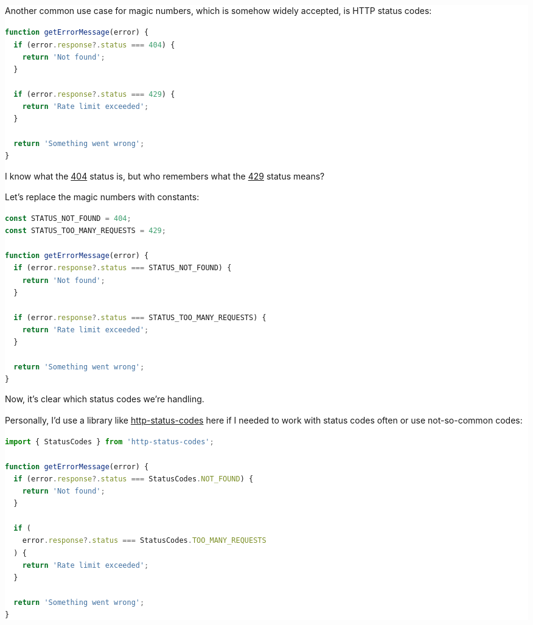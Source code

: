 

Another common use case for magic numbers, which is somehow widely accepted, is HTTP status codes:

```js
function getErrorMessage(error) {
  if (error.response?.status === 404) {
    return 'Not found';
  }

  if (error.response?.status === 429) {
    return 'Rate limit exceeded';
  }

  return 'Something went wrong';
}
```



I know what the [404](https://developer.mozilla.org/en-US/docs/Web/HTTP/Status/404) status is, but who remembers what the [429](https://developer.mozilla.org/en-US/docs/Web/HTTP/Status/429) status means?

Let’s replace the magic numbers with constants:

```js
const STATUS_NOT_FOUND = 404;
const STATUS_TOO_MANY_REQUESTS = 429;

function getErrorMessage(error) {
  if (error.response?.status === STATUS_NOT_FOUND) {
    return 'Not found';
  }

  if (error.response?.status === STATUS_TOO_MANY_REQUESTS) {
    return 'Rate limit exceeded';
  }

  return 'Something went wrong';
}
```



Now, it’s clear which status codes we’re handling.

Personally, I’d use a library like [http-status-codes](https://github.com/prettymuchbryce/http-status-codes) here if I needed to work with status codes often or use not-so-common codes:

```js
import { StatusCodes } from 'http-status-codes';

function getErrorMessage(error) {
  if (error.response?.status === StatusCodes.NOT_FOUND) {
    return 'Not found';
  }

  if (
    error.response?.status === StatusCodes.TOO_MANY_REQUESTS
  ) {
    return 'Rate limit exceeded';
  }

  return 'Something went wrong';
}
```
